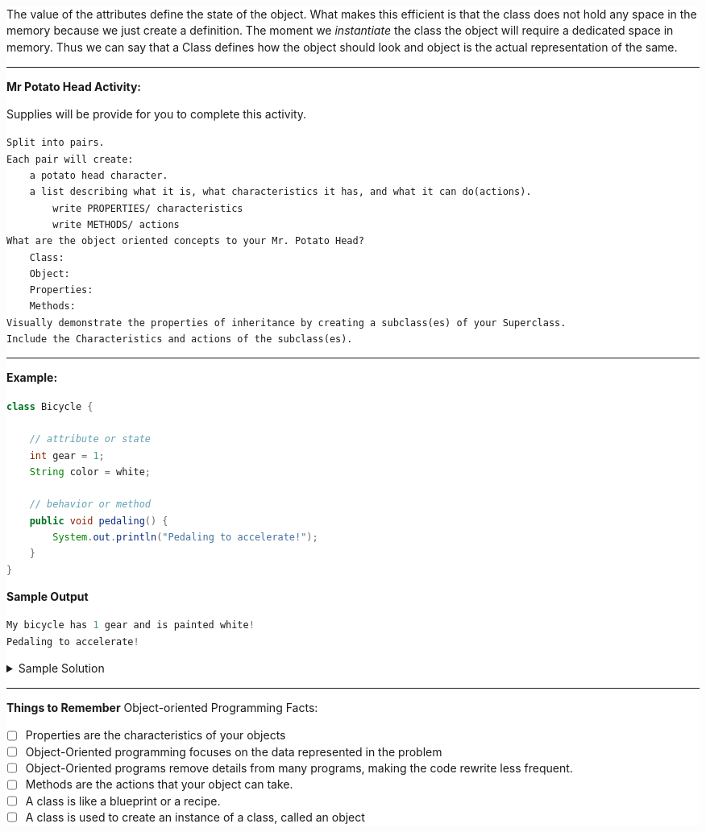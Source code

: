 The value of the attributes define the state of the object. What makes this efficient is that the class does not hold any space in the memory because we just create a definition.  The moment we *instantiate* the class the object will require a dedicated space in memory.  Thus we can say that a Class defines how the object should look and object is the actual representation of the same.

 -------------------------------------------------------------------------------------------
**Mr Potato Head Activity:**

Supplies will be provide for you to complete this activity.

    Split into pairs.
    Each pair will create:
        a potato head character.
        a list describing what it is, what characteristics it has, and what it can do(actions).
			write PROPERTIES/ characteristics 
			write METHODS/ actions
    What are the object oriented concepts to your Mr. Potato Head?
        Class:
        Object:
        Properties:
        Methods:
    Visually demonstrate the properties of inheritance by creating a subclass(es) of your Superclass.  
    Include the Characteristics and actions of the subclass(es).

 -------------------------------------------------------------------------------------------



**Example:**
```java
class Bicycle {

    // attribute or state
    int gear = 1;
    String color = white;
    
    // behavior or method
    public void pedaling() {
        System.out.println("Pedaling to accelerate!");
    }
} 
```
**Sample Output**
```java
My bicycle has 1 gear and is painted white!
Pedaling to accelerate!
```

<details><summary>Sample Solution</summary></details>



------------------------------------------------------------------------------------------------------------

**Things to Remember**
Object-oriented Programming Facts:
- [ ] Properties are the characteristics of your objects
- [ ] Object-Oriented programming focuses on the data represented in the problem
- [ ] Object-Oriented programs remove details from many programs, making the code rewrite less frequent.
- [ ] Methods are the actions that your object can take.
- [ ] A class is like a blueprint or a recipe.
- [ ] A class is used to create an instance of a class, called an object
